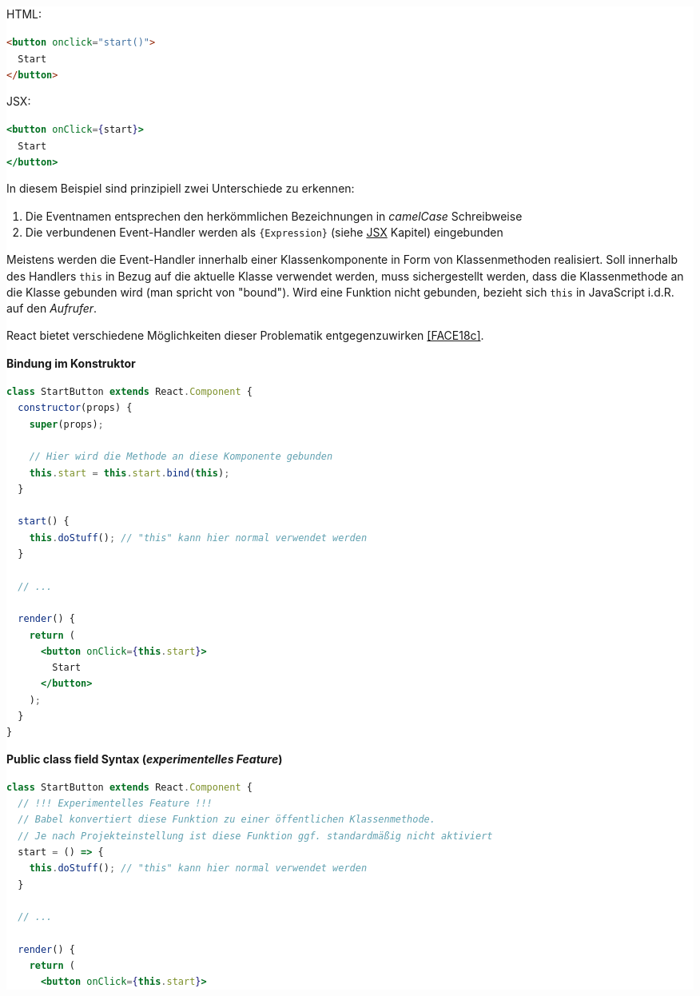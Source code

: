 
HTML:
```html
<button onclick="start()">
  Start
</button>
```
JSX:
```jsx
<button onClick={start}>
  Start
</button>
```

In diesem Beispiel sind prinzipiell zwei Unterschiede zu erkennen:

1. Die Eventnamen entsprechen den herkömmlichen Bezeichnungen in *camelCase* Schreibweise
2. Die verbundenen Event-Handler werden als `{Expression}` (siehe [JSX](#jsx) Kapitel) eingebunden

Meistens werden die Event-Handler innerhalb einer Klassenkomponente in Form von Klassenmethoden realisiert. Soll innerhalb des Handlers `this` in Bezug auf die aktuelle Klasse verwendet werden, muss sichergestellt werden, dass die Klassenmethode an die Klasse gebunden wird (man spricht von "bound"). Wird eine Funktion nicht gebunden, bezieht sich `this` in JavaScript i.d.R. auf den *Aufrufer*.

React bietet verschiedene Möglichkeiten dieser Problematik entgegenzuwirken [[FACE18c]](#ref_face18c).

**Bindung im Konstruktor**
```jsx
class StartButton extends React.Component {
  constructor(props) {
    super(props);

    // Hier wird die Methode an diese Komponente gebunden
    this.start = this.start.bind(this);
  }
  
  start() {
    this.doStuff(); // "this" kann hier normal verwendet werden
  }

  // ...

  render() {
    return (
      <button onClick={this.start}>
        Start
      </button>
    );
  }
}
```

**Public class field Syntax (*experimentelles Feature*)**
```jsx
class StartButton extends React.Component {
  // !!! Experimentelles Feature !!!
  // Babel konvertiert diese Funktion zu einer öffentlichen Klassenmethode.
  // Je nach Projekteinstellung ist diese Funktion ggf. standardmäßig nicht aktiviert 
  start = () => {
    this.doStuff(); // "this" kann hier normal verwendet werden
  }

  // ...

  render() {
    return (
      <button onClick={this.start}>
```